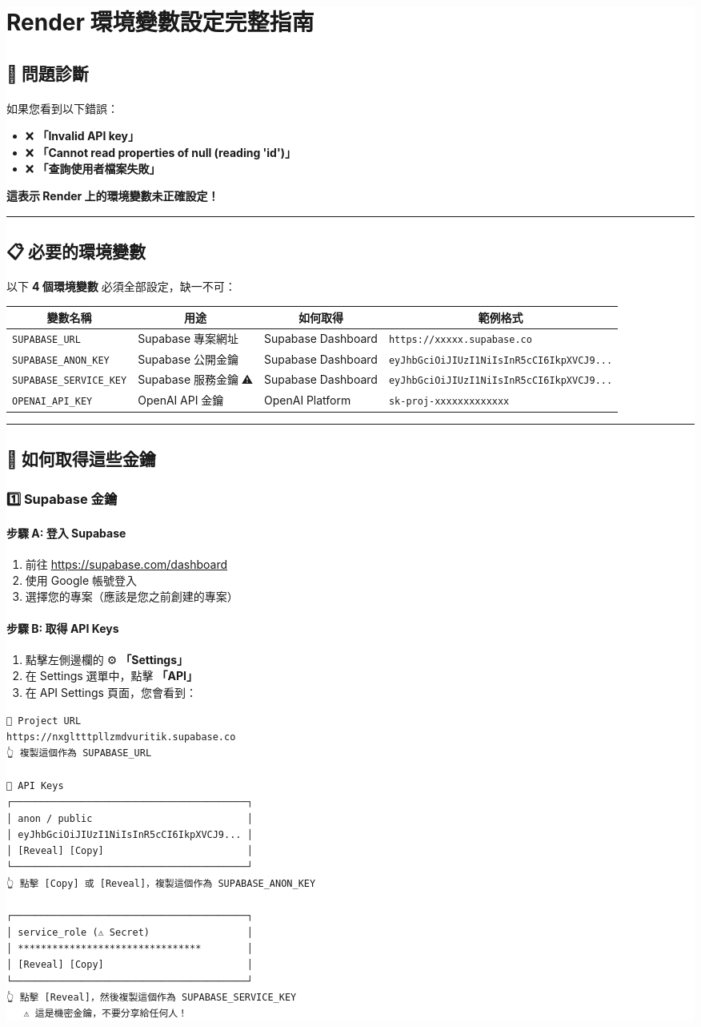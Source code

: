 # Render 環境變數設定完整指南

## 🎯 問題診斷

如果您看到以下錯誤：
- ❌ **「Invalid API key」**
- ❌ **「Cannot read properties of null (reading 'id')」**
- ❌ **「查詢使用者檔案失敗」**

**這表示 Render 上的環境變數未正確設定！**

---

## 📋 必要的環境變數

以下 **4 個環境變數** 必須全部設定，缺一不可：

| 變數名稱 | 用途 | 如何取得 | 範例格式 |
|---------|------|---------|---------|
| `SUPABASE_URL` | Supabase 專案網址 | Supabase Dashboard | `https://xxxxx.supabase.co` |
| `SUPABASE_ANON_KEY` | Supabase 公開金鑰 | Supabase Dashboard | `eyJhbGciOiJIUzI1NiIsInR5cCI6IkpXVCJ9...` |
| `SUPABASE_SERVICE_KEY` | Supabase 服務金鑰 ⚠️ | Supabase Dashboard | `eyJhbGciOiJIUzI1NiIsInR5cCI6IkpXVCJ9...` |
| `OPENAI_API_KEY` | OpenAI API 金鑰 | OpenAI Platform | `sk-proj-xxxxxxxxxxxxx` |

---

## 🔑 如何取得這些金鑰

### 1️⃣ Supabase 金鑰

#### 步驟 A: 登入 Supabase
1. 前往 https://supabase.com/dashboard
2. 使用 Google 帳號登入
3. 選擇您的專案（應該是您之前創建的專案）

#### 步驟 B: 取得 API Keys
1. 點擊左側邊欄的 ⚙️ **「Settings」**
2. 在 Settings 選單中，點擊 **「API」**
3. 在 API Settings 頁面，您會看到：

```
📍 Project URL
https://nxgltttpllzmdvuritik.supabase.co
👆 複製這個作為 SUPABASE_URL

📍 API Keys
┌─────────────────────────────────────────┐
│ anon / public                           │
│ eyJhbGciOiJIUzI1NiIsInR5cCI6IkpXVCJ9... │
│ [Reveal] [Copy]                         │
└─────────────────────────────────────────┘
👆 點擊 [Copy] 或 [Reveal]，複製這個作為 SUPABASE_ANON_KEY

┌─────────────────────────────────────────┐
│ service_role (⚠️ Secret)                 │
│ ********************************        │
│ [Reveal] [Copy]                         │
└─────────────────────────────────────────┘
👆 點擊 [Reveal]，然後複製這個作為 SUPABASE_SERVICE_KEY
   ⚠️ 這是機密金鑰，不要分享給任何人！
```